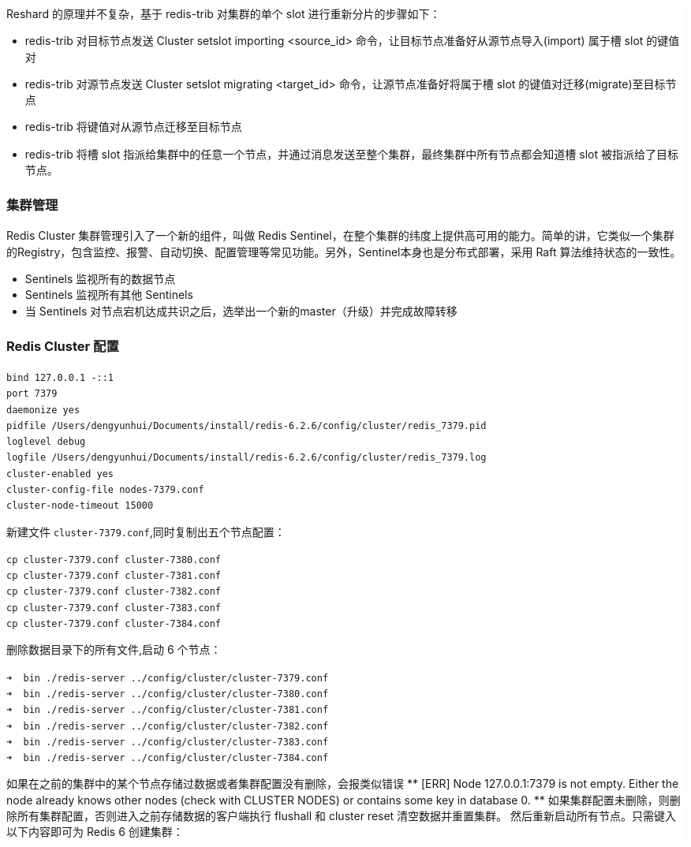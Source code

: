 Reshard 的原理并不复杂，基于 redis-trib 对集群的单个 slot 进行重新分片的步骤如下：

+ redis-trib 对目标节点发送 Cluster setslot <slot> importing <source_id> 命令，让目标节点准备好从源节点导入(import) 属于槽 slot 的键值对

+ redis-trib 对源节点发送 Cluster setslot <slot> migrating <target_id> 命令，让源节点准备好将属于槽 slot 的键值对迁移(migrate)至目标节点

+ redis-trib 将键值对从源节点迁移至目标节点

+ redis-trib 将槽 slot 指派给集群中的任意一个节点，并通过消息发送至整个集群，最终集群中所有节点都会知道槽 slot 被指派给了目标节点。

### 集群管理
Redis Cluster 集群管理引入了一个新的组件，叫做 Redis Sentinel，在整个集群的纬度上提供高可用的能力。简单的讲，它类似一个集群的Registry，包含监控、报警、自动切换、配置管理等常见功能。另外，Sentinel本身也是分布式部署，采用 Raft 算法维持状态的一致性。

+ Sentinels 监视所有的数据节点
+ Sentinels 监视所有其他 Sentinels
+ 当 Sentinels 对节点宕机达成共识之后，选举出一个新的master（升级）并完成故障转移

### Redis Cluster 配置

````
bind 127.0.0.1 -::1
port 7379
daemonize yes
pidfile /Users/dengyunhui/Documents/install/redis-6.2.6/config/cluster/redis_7379.pid
loglevel debug
logfile /Users/dengyunhui/Documents/install/redis-6.2.6/config/cluster/redis_7379.log
cluster-enabled yes
cluster-config-file nodes-7379.conf
cluster-node-timeout 15000
````

新建文件 `cluster-7379.conf`,同时复制出五个节点配置：

````
cp cluster-7379.conf cluster-7380.conf
cp cluster-7379.conf cluster-7381.conf
cp cluster-7379.conf cluster-7382.conf
cp cluster-7379.conf cluster-7383.conf
cp cluster-7379.conf cluster-7384.conf
````

删除数据目录下的所有文件,启动 6 个节点：

````
➜  bin ./redis-server ../config/cluster/cluster-7379.conf
➜  bin ./redis-server ../config/cluster/cluster-7380.conf
➜  bin ./redis-server ../config/cluster/cluster-7381.conf
➜  bin ./redis-server ../config/cluster/cluster-7382.conf
➜  bin ./redis-server ../config/cluster/cluster-7383.conf
➜  bin ./redis-server ../config/cluster/cluster-7384.conf
````

如果在之前的集群中的某个节点存储过数据或者集群配置没有删除，会报类似错误 ** [ERR] Node 127.0.0.1:7379 is not empty. Either the node already knows other nodes (check with CLUSTER NODES) or contains some key in database 0. ** 如果集群配置未删除，则删除所有集群配置，否则进入之前存储数据的客户端执行 flushall 和 cluster reset 清空数据并重置集群。
然后重新启动所有节点。只需键入以下内容即可为 Redis 6 创建集群：
